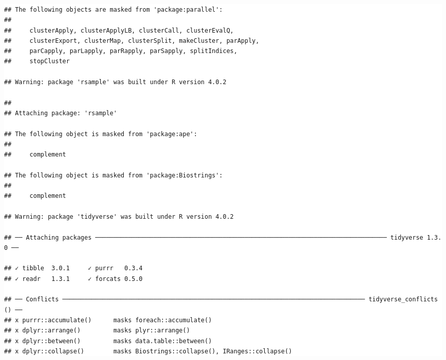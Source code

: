     ## The following objects are masked from 'package:parallel':
    ## 
    ##     clusterApply, clusterApplyLB, clusterCall, clusterEvalQ,
    ##     clusterExport, clusterMap, clusterSplit, makeCluster, parApply,
    ##     parCapply, parLapply, parRapply, parSapply, splitIndices,
    ##     stopCluster

    ## Warning: package 'rsample' was built under R version 4.0.2

    ## 
    ## Attaching package: 'rsample'

    ## The following object is masked from 'package:ape':
    ## 
    ##     complement

    ## The following object is masked from 'package:Biostrings':
    ## 
    ##     complement

    ## Warning: package 'tidyverse' was built under R version 4.0.2

    ## ── Attaching packages ──────────────────────────────────────────────────────────────────────────────── tidyverse 1.3.0 ──

    ## ✓ tibble  3.0.1     ✓ purrr   0.3.4
    ## ✓ readr   1.3.1     ✓ forcats 0.5.0

    ## ── Conflicts ─────────────────────────────────────────────────────────────────────────────────── tidyverse_conflicts() ──
    ## x purrr::accumulate()      masks foreach::accumulate()
    ## x dplyr::arrange()         masks plyr::arrange()
    ## x dplyr::between()         masks data.table::between()
    ## x dplyr::collapse()        masks Biostrings::collapse(), IRanges::collapse()